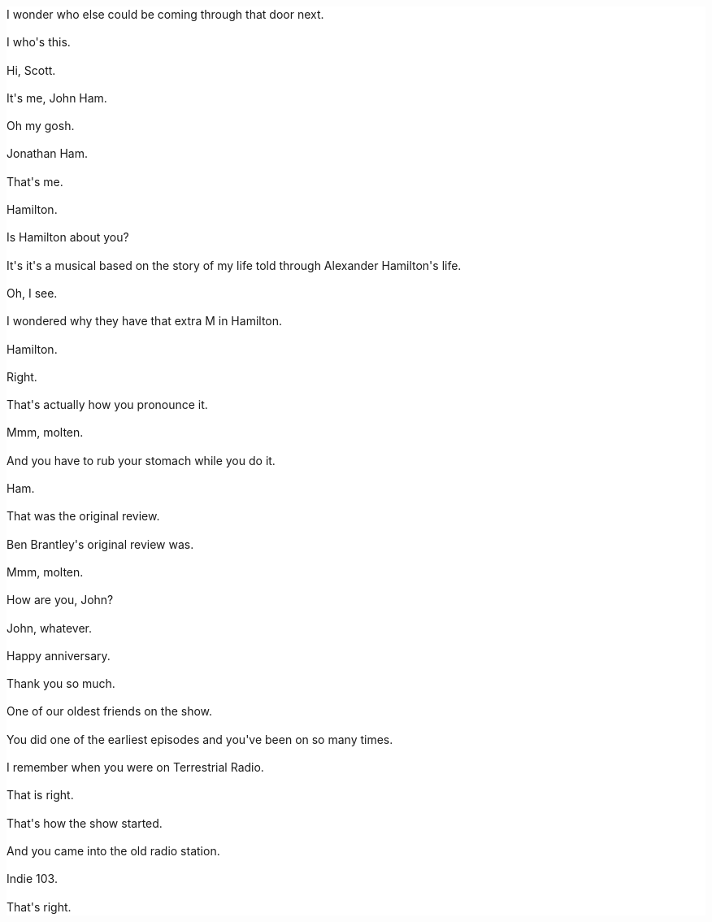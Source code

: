 I wonder who else could be coming through that door next.

I who's this.

Hi, Scott.

It's me, John Ham.

Oh my gosh.

Jonathan Ham.

That's me.

Hamilton.

Is Hamilton about you?

It's it's a musical based on the story of my life told through Alexander Hamilton's life.

Oh, I see.

I wondered why they have that extra M in Hamilton.

Hamilton.

Right.

That's actually how you pronounce it.

Mmm, molten.

And you have to rub your stomach while you do it.

Ham.

That was the original review.

Ben Brantley's original review was.

Mmm, molten.

How are you, John?

John, whatever.

Happy anniversary.

Thank you so much.

One of our oldest friends on the show.

You did one of the earliest episodes and you've been on so many times.

I remember when you were on Terrestrial Radio.

That is right.

That's how the show started.

And you came into the old radio station.

Indie 103.

That's right.
